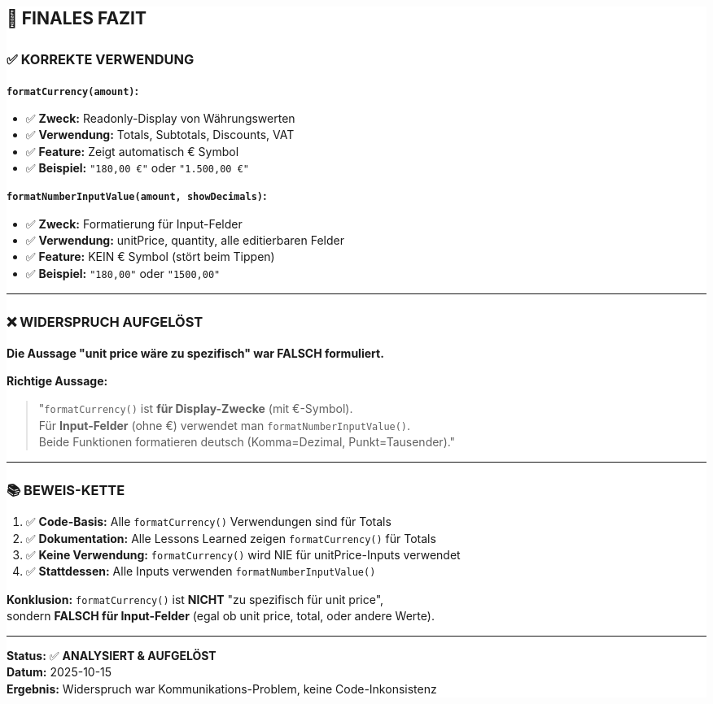 
## 🎯 FINALES FAZIT

### ✅ KORREKTE VERWENDUNG

**`formatCurrency(amount)`:**
- ✅ **Zweck:** Readonly-Display von Währungswerten
- ✅ **Verwendung:** Totals, Subtotals, Discounts, VAT
- ✅ **Feature:** Zeigt automatisch € Symbol
- ✅ **Beispiel:** `"180,00 €"` oder `"1.500,00 €"`

**`formatNumberInputValue(amount, showDecimals)`:**
- ✅ **Zweck:** Formatierung für Input-Felder
- ✅ **Verwendung:** unitPrice, quantity, alle editierbaren Felder
- ✅ **Feature:** KEIN € Symbol (stört beim Tippen)
- ✅ **Beispiel:** `"180,00"` oder `"1500,00"`

---

### ❌ WIDERSPRUCH AUFGELÖST

**Die Aussage "unit price wäre zu spezifisch" war FALSCH formuliert.**

**Richtige Aussage:**
> "`formatCurrency()` ist **für Display-Zwecke** (mit €-Symbol).  
> Für **Input-Felder** (ohne €) verwendet man `formatNumberInputValue()`.  
> Beide Funktionen formatieren deutsch (Komma=Dezimal, Punkt=Tausender)."

---

### 📚 BEWEIS-KETTE

1. ✅ **Code-Basis:** Alle `formatCurrency()` Verwendungen sind für Totals
2. ✅ **Dokumentation:** Alle Lessons Learned zeigen `formatCurrency()` für Totals
3. ✅ **Keine Verwendung:** `formatCurrency()` wird NIE für unitPrice-Inputs verwendet
4. ✅ **Stattdessen:** Alle Inputs verwenden `formatNumberInputValue()`

**Konklusion:** 
`formatCurrency()` ist **NICHT** "zu spezifisch für unit price",  
sondern **FALSCH für Input-Felder** (egal ob unit price, total, oder andere Werte).

---

**Status:** ✅ **ANALYSIERT & AUFGELÖST**  
**Datum:** 2025-10-15  
**Ergebnis:** Widerspruch war Kommunikations-Problem, keine Code-Inkonsistenz
